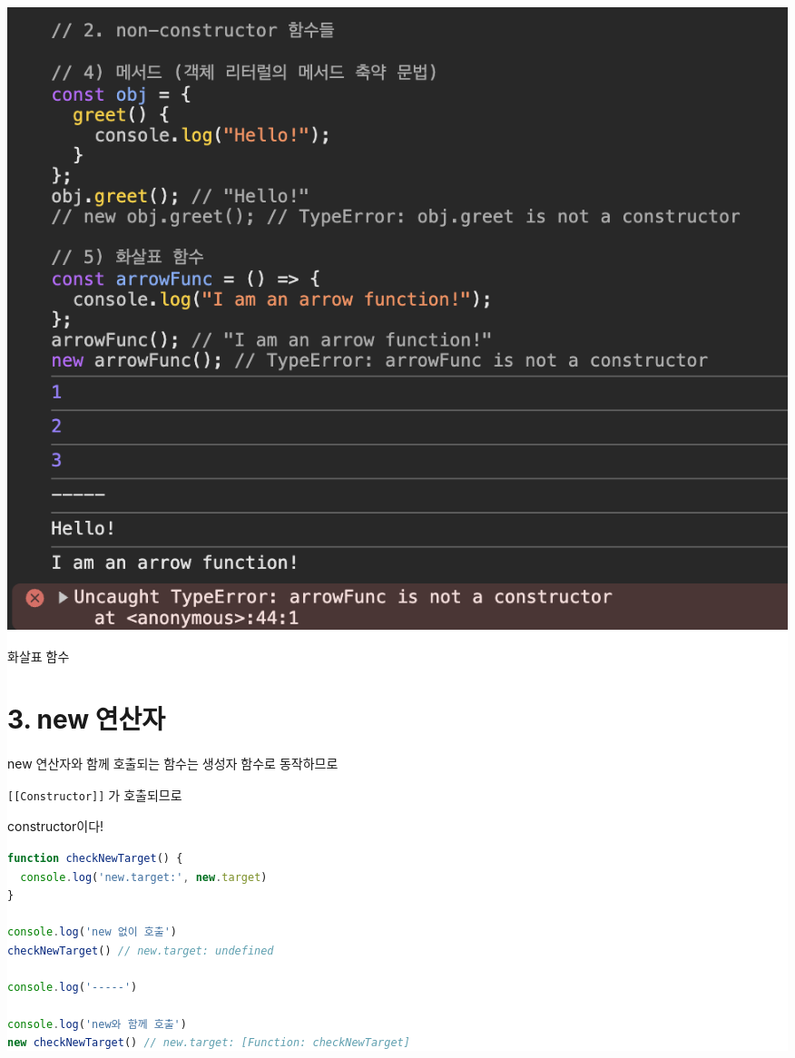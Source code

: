![화살표 함수](./image%208.png)

화살표 함수

# 3. new 연산자

new 연산자와 함께 호출되는 함수는 생성자 함수로 동작하므로

`[[Constructor]]` 가 호출되므로

constructor이다!

```jsx
function checkNewTarget() {
  console.log('new.target:', new.target)
}

console.log('new 없이 호출')
checkNewTarget() // new.target: undefined

console.log('-----')

console.log('new와 함께 호출')
new checkNewTarget() // new.target: [Function: checkNewTarget]
```
